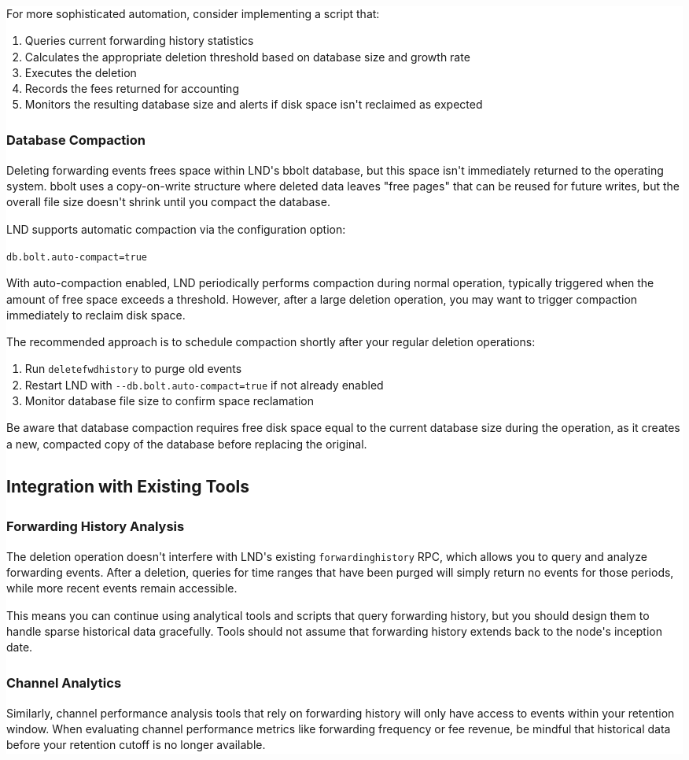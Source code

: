 For more sophisticated automation, consider implementing a script that:

1. Queries current forwarding history statistics
2. Calculates the appropriate deletion threshold based on database size and growth rate
3. Executes the deletion
4. Records the fees returned for accounting
5. Monitors the resulting database size and alerts if disk space isn't reclaimed as expected

### Database Compaction

Deleting forwarding events frees space within LND's bbolt database, but this
space isn't immediately returned to the operating system. bbolt uses a
copy-on-write structure where deleted data leaves "free pages" that can be
reused for future writes, but the overall file size doesn't shrink until you
compact the database.

LND supports automatic compaction via the configuration option:

```
db.bolt.auto-compact=true
```

With auto-compaction enabled, LND periodically performs compaction during normal
operation, typically triggered when the amount of free space exceeds a
threshold. However, after a large deletion operation, you may want to trigger
compaction immediately to reclaim disk space.

The recommended approach is to schedule compaction shortly after your regular
deletion operations:

1. Run `deletefwdhistory` to purge old events
2. Restart LND with `--db.bolt.auto-compact=true` if not already enabled
3. Monitor database file size to confirm space reclamation

Be aware that database compaction requires free disk space equal to the current
database size during the operation, as it creates a new, compacted copy of the
database before replacing the original.

## Integration with Existing Tools

### Forwarding History Analysis

The deletion operation doesn't interfere with LND's existing `forwardinghistory`
RPC, which allows you to query and analyze forwarding events. After a deletion,
queries for time ranges that have been purged will simply return no events for
those periods, while more recent events remain accessible.

This means you can continue using analytical tools and scripts that query
forwarding history, but you should design them to handle sparse historical data
gracefully. Tools should not assume that forwarding history extends back to the
node's inception date.

### Channel Analytics

Similarly, channel performance analysis tools that rely on forwarding history
will only have access to events within your retention window. When evaluating
channel performance metrics like forwarding frequency or fee revenue, be mindful
that historical data before your retention cutoff is no longer available.
